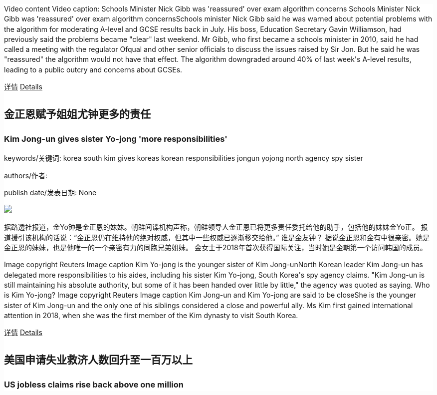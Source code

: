 Video content Video caption: Schools Minister Nick Gibb was 'reassured' over exam algorithm concerns Schools Minister Nick Gibb was 'reassured' over exam algorithm concernsSchools minister Nick Gibb said he was warned about potential problems with the algorithm for moderating A-level and GCSE results back in July.
His boss, Education Secretary Gavin Williamson, had previously said the problems became "clear" last weekend.
Mr Gibb, who first became a schools minister in 2010, said he had called a meeting with the regulator Ofqual and other senior officials to discuss the issues raised by Sir Jon.
But he said he was "reassured" the algorithm would not have that effect.
The algorithm downgraded around 40% of last week's A-level results, leading to a public outcry and concerns about GCSEs.

[详情](Coronavirus%3A%20Germany%20record%20highest%20cases%20in%20months_zh.md) [Details](Coronavirus%3A%20Germany%20record%20highest%20cases%20in%20months.md)


## 金正恩赋予姐姐尤钟更多的责任

### Kim Jong-un gives sister Yo-jong 'more responsibilities'

keywords/关键词: korea south kim gives koreas korean responsibilities jongun yojong north agency spy sister

authors/作者: 

publish date/发表日期: None

![](https://ichef.bbci.co.uk/news/1024/branded_news/48A1/production/_114039581_061881658-1.jpg)

据路透社报道，金Yo钟是金正恩的妹妹。朝鲜间谍机构声称，朝鲜领导人金正恩已将更多责任委托给他的助手，包括他的妹妹金Yo正。
报道援引该机构的话说：“金正恩仍在维持他的绝对权威，但其中一些权威已逐渐移交给他。”
谁是金友钟？
据说金正恩和金有中很亲密。她是金正恩的妹妹，也是他唯一的一个亲密有力的同胞兄弟姐妹。
金女士于2018年首次获得国际关注，当时她是金朝第一个访问韩国的成员。

Image copyright Reuters Image caption Kim Yo-jong is the younger sister of Kim Jong-unNorth Korean leader Kim Jong-un has delegated more responsibilities to his aides, including his sister Kim Yo-jong, South Korea's spy agency claims.
"Kim Jong-un is still maintaining his absolute authority, but some of it has been handed over little by little," the agency was quoted as saying.
Who is Kim Yo-jong?
Image copyright Reuters Image caption Kim Jong-un and Kim Yo-jong are said to be closeShe is the younger sister of Kim Jong-un and the only one of his siblings considered a close and powerful ally.
Ms Kim first gained international attention in 2018, when she was the first member of the Kim dynasty to visit South Korea.

[详情](Kim%20Jong-un%20gives%20sister%20Yo-jong%20%27more%20responsibilities%27_zh.md) [Details](Kim%20Jong-un%20gives%20sister%20Yo-jong%20%27more%20responsibilities%27.md)


## 美国申请失业救济人数回升至一百万以上

### US jobless claims rise back above one million
